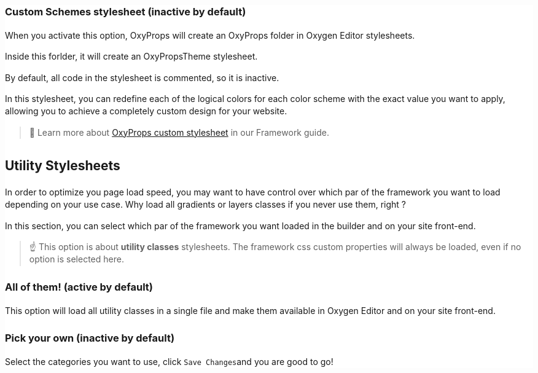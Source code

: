 ### Custom Schemes stylesheet (inactive by default)

When you activate this option, OxyProps will create an OxyProps folder in Oxygen Editor stylesheets.

Inside this forlder, it will create an OxyPropsTheme stylesheet.

By default, all code in the stylesheet is commented, so it is inactive.

In this stylesheet, you can redefine each of the logical colors for each color scheme with the exact value you want to apply, allowing you to achieve a completely custom design for your website.

> 📃 Learn more about [OxyProps custom stylesheet](/en/features/stylesheets/) in our Framework guide.

## Utility Stylesheets

In order to optimize you page load speed, you may want to have control over which par of the framework you want to load depending on your use case. Why load all gradients or layers classes if you never use them, right ?

In this section, you can select which par of the framework you want loaded in the builder and on your site front-end.

> ☝️ This option is about **utility classes** stylesheets. The framework css custom properties will always be loaded, even if no option is selected here.

### All of them! (active by default)

This option will load all utility classes in a single file and make them available in Oxygen Editor and on your site front-end.

### Pick your own (inactive by default)

Select the categories you want to use, click `Save Changes`and you are good to go!